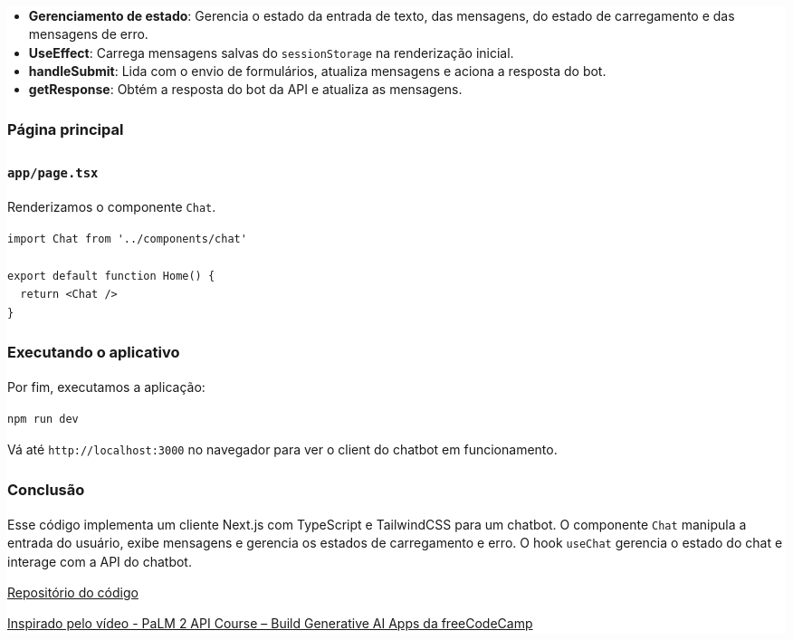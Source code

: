 - **Gerenciamento de estado**: Gerencia o estado da entrada de texto, das mensagens, do estado de carregamento e das mensagens de erro.
- **UseEffect**: Carrega mensagens salvas do `sessionStorage` na renderização inicial.
- **handleSubmit**: Lida com o envio de formulários, atualiza mensagens e aciona a resposta do bot.
- **getResponse**: Obtém a resposta do bot da API e atualiza as mensagens.

### Página principal

### `app/page.tsx`

Renderizamos o componente `Chat`.

```tsx
import Chat from '../components/chat'

export default function Home() {
  return <Chat />
}
```

### Executando o aplicativo

Por fim, executamos a aplicação:

```bash
npm run dev
```

Vá até `http://localhost:3000` no navegador para ver o client do chatbot em funcionamento.

### Conclusão

Esse código implementa um cliente Next.js com TypeScript e TailwindCSS para um chatbot. O componente `Chat` manipula a entrada do usuário, exibe mensagens e gerencia os estados de carregamento e erro. O hook `useChat` gerencia o estado do chat e interage com a API do chatbot.

[Repositório do código](https://github.com/RianNegreiros/DotNetChatBot)

[Inspirado pelo vídeo - PaLM 2 API Course – Build Generative AI Apps da freeCodeCamp](https://www.youtube.com/watch?v=LHbtSrkTsIE)